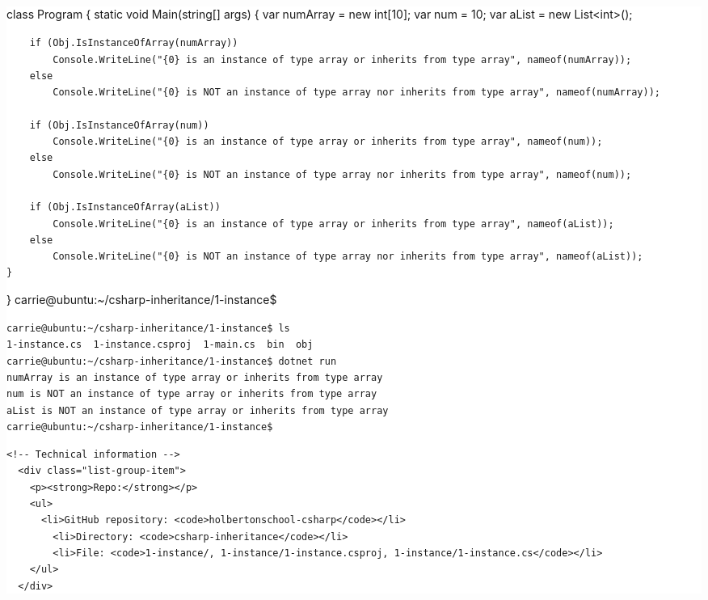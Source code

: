 class Program
{
    static void Main(string[] args)
    {
        var numArray = new int[10];
        var num = 10;
        var aList = new List&lt;int&gt;();

        if (Obj.IsInstanceOfArray(numArray))
            Console.WriteLine("{0} is an instance of type array or inherits from type array", nameof(numArray));
        else
            Console.WriteLine("{0} is NOT an instance of type array nor inherits from type array", nameof(numArray));

        if (Obj.IsInstanceOfArray(num))
            Console.WriteLine("{0} is an instance of type array or inherits from type array", nameof(num));
        else
            Console.WriteLine("{0} is NOT an instance of type array nor inherits from type array", nameof(num));

        if (Obj.IsInstanceOfArray(aList))
            Console.WriteLine("{0} is an instance of type array or inherits from type array", nameof(aList));
        else
            Console.WriteLine("{0} is NOT an instance of type array nor inherits from type array", nameof(aList));
    }
}
carrie@ubuntu:~/csharp-inheritance/1-instance$
</code></pre>

<pre><code>carrie@ubuntu:~/csharp-inheritance/1-instance$ ls
1-instance.cs  1-instance.csproj  1-main.cs  bin  obj
carrie@ubuntu:~/csharp-inheritance/1-instance$ dotnet run
numArray is an instance of type array or inherits from type array
num is NOT an instance of type array or inherits from type array
aList is NOT an instance of type array or inherits from type array
carrie@ubuntu:~/csharp-inheritance/1-instance$
</code></pre>

  </div>

  <div class="list-group">
    <!-- Task URLs -->

    <!-- Technical information -->
      <div class="list-group-item">
        <p><strong>Repo:</strong></p>
        <ul>
          <li>GitHub repository: <code>holbertonschool-csharp</code></li>
            <li>Directory: <code>csharp-inheritance</code></li>
            <li>File: <code>1-instance/, 1-instance/1-instance.csproj, 1-instance/1-instance.cs</code></li>
        </ul>
      </div>
